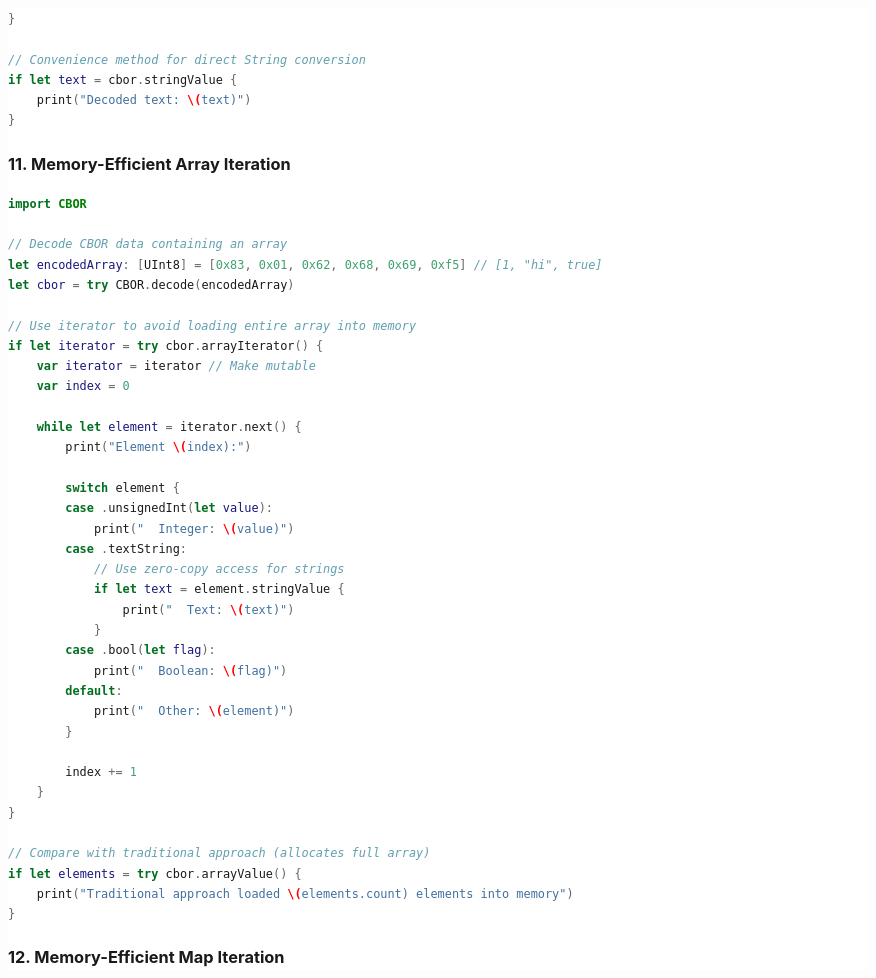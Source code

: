 ```swift
}

// Convenience method for direct String conversion
if let text = cbor.stringValue {
    print("Decoded text: \(text)")
}
```

### 11. Memory-Efficient Array Iteration

```swift
import CBOR

// Decode CBOR data containing an array
let encodedArray: [UInt8] = [0x83, 0x01, 0x62, 0x68, 0x69, 0xf5] // [1, "hi", true]
let cbor = try CBOR.decode(encodedArray)

// Use iterator to avoid loading entire array into memory
if let iterator = try cbor.arrayIterator() {
    var iterator = iterator // Make mutable
    var index = 0
    
    while let element = iterator.next() {
        print("Element \(index):")
        
        switch element {
        case .unsignedInt(let value):
            print("  Integer: \(value)")
        case .textString:
            // Use zero-copy access for strings
            if let text = element.stringValue {
                print("  Text: \(text)")
            }
        case .bool(let flag):
            print("  Boolean: \(flag)")
        default:
            print("  Other: \(element)")
        }
        
        index += 1
    }
}

// Compare with traditional approach (allocates full array)
if let elements = try cbor.arrayValue() {
    print("Traditional approach loaded \(elements.count) elements into memory")
}
```

### 12. Memory-Efficient Map Iteration
